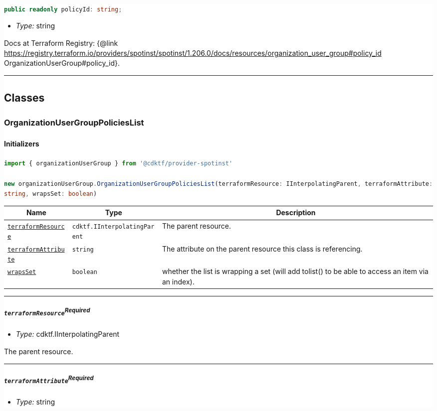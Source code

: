```typescript
public readonly policyId: string;
```

- *Type:* string

Docs at Terraform Registry: {@link https://registry.terraform.io/providers/spotinst/spotinst/1.206.0/docs/resources/organization_user_group#policy_id OrganizationUserGroup#policy_id}.

---

## Classes <a name="Classes" id="Classes"></a>

### OrganizationUserGroupPoliciesList <a name="OrganizationUserGroupPoliciesList" id="@cdktf/provider-spotinst.organizationUserGroup.OrganizationUserGroupPoliciesList"></a>

#### Initializers <a name="Initializers" id="@cdktf/provider-spotinst.organizationUserGroup.OrganizationUserGroupPoliciesList.Initializer"></a>

```typescript
import { organizationUserGroup } from '@cdktf/provider-spotinst'

new organizationUserGroup.OrganizationUserGroupPoliciesList(terraformResource: IInterpolatingParent, terraformAttribute: string, wrapsSet: boolean)
```

| **Name** | **Type** | **Description** |
| --- | --- | --- |
| <code><a href="#@cdktf/provider-spotinst.organizationUserGroup.OrganizationUserGroupPoliciesList.Initializer.parameter.terraformResource">terraformResource</a></code> | <code>cdktf.IInterpolatingParent</code> | The parent resource. |
| <code><a href="#@cdktf/provider-spotinst.organizationUserGroup.OrganizationUserGroupPoliciesList.Initializer.parameter.terraformAttribute">terraformAttribute</a></code> | <code>string</code> | The attribute on the parent resource this class is referencing. |
| <code><a href="#@cdktf/provider-spotinst.organizationUserGroup.OrganizationUserGroupPoliciesList.Initializer.parameter.wrapsSet">wrapsSet</a></code> | <code>boolean</code> | whether the list is wrapping a set (will add tolist() to be able to access an item via an index). |

---

##### `terraformResource`<sup>Required</sup> <a name="terraformResource" id="@cdktf/provider-spotinst.organizationUserGroup.OrganizationUserGroupPoliciesList.Initializer.parameter.terraformResource"></a>

- *Type:* cdktf.IInterpolatingParent

The parent resource.

---

##### `terraformAttribute`<sup>Required</sup> <a name="terraformAttribute" id="@cdktf/provider-spotinst.organizationUserGroup.OrganizationUserGroupPoliciesList.Initializer.parameter.terraformAttribute"></a>

- *Type:* string
